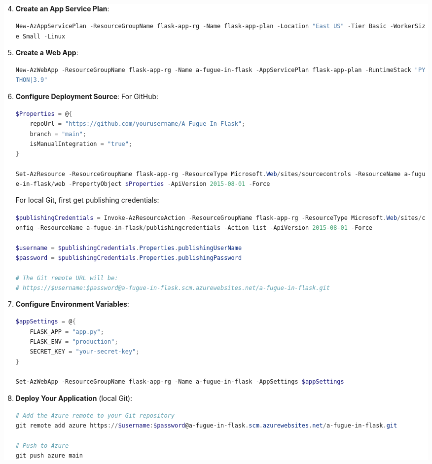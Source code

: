 4. **Create an App Service Plan**:
   ```powershell
   New-AzAppServicePlan -ResourceGroupName flask-app-rg -Name flask-app-plan -Location "East US" -Tier Basic -WorkerSize Small -Linux
   ```

5. **Create a Web App**:
   ```powershell
   New-AzWebApp -ResourceGroupName flask-app-rg -Name a-fugue-in-flask -AppServicePlan flask-app-plan -RuntimeStack "PYTHON|3.9"
   ```

6. **Configure Deployment Source**:
   For GitHub:
   ```powershell
   $Properties = @{
       repoUrl = "https://github.com/yourusername/A-Fugue-In-Flask";
       branch = "main";
       isManualIntegration = "true";
   }
   
   Set-AzResource -ResourceGroupName flask-app-rg -ResourceType Microsoft.Web/sites/sourcecontrols -ResourceName a-fugue-in-flask/web -PropertyObject $Properties -ApiVersion 2015-08-01 -Force
   ```

   For local Git, first get publishing credentials:
   ```powershell
   $publishingCredentials = Invoke-AzResourceAction -ResourceGroupName flask-app-rg -ResourceType Microsoft.Web/sites/config -ResourceName a-fugue-in-flask/publishingcredentials -Action list -ApiVersion 2015-08-01 -Force
   
   $username = $publishingCredentials.Properties.publishingUserName
   $password = $publishingCredentials.Properties.publishingPassword
   
   # The Git remote URL will be:
   # https://$username:$password@a-fugue-in-flask.scm.azurewebsites.net/a-fugue-in-flask.git
   ```

7. **Configure Environment Variables**:
   ```powershell
   $appSettings = @{
       FLASK_APP = "app.py";
       FLASK_ENV = "production";
       SECRET_KEY = "your-secret-key";
   }
   
   Set-AzWebApp -ResourceGroupName flask-app-rg -Name a-fugue-in-flask -AppSettings $appSettings
   ```

8. **Deploy Your Application** (local Git):
   ```powershell
   # Add the Azure remote to your Git repository
   git remote add azure https://$username:$password@a-fugue-in-flask.scm.azurewebsites.net/a-fugue-in-flask.git
   
   # Push to Azure
   git push azure main
   ```
